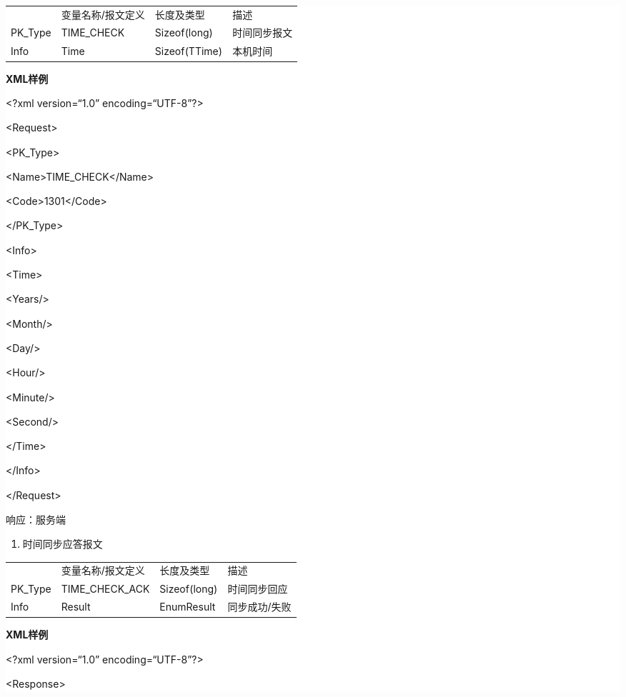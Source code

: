 |     |     |     |     |
| --- | --- | --- | --- |
|     | 变量名称/报文定义 | 长度及类型 | 描述  |
| PK_Type | TIME_CHECK | Sizeof(long) | 时间同步报文 |
| Info | Time | Sizeof(TTime) | 本机时间 |

**XML样例**

&lt;?xml version=“1.0” encoding=“UTF-8”?&gt;

&lt;Request&gt;

&lt;PK_Type&gt;

&lt;Name&gt;TIME_CHECK&lt;/Name&gt;

&lt;Code&gt;1301&lt;/Code&gt;

&lt;/PK_Type&gt;

&lt;Info&gt;

&lt;Time&gt;

&lt;Years/&gt;

&lt;Month/&gt;

&lt;Day/&gt;

&lt;Hour/&gt;

&lt;Minute/&gt;

&lt;Second/&gt;

&lt;/Time&gt;

&lt;/Info&gt;

&lt;/Request&gt;

响应：服务端

1.  时间同步应答报文

|     |     |     |     |
| --- | --- | --- | --- |
|     | 变量名称/报文定义 | 长度及类型 | 描述  |
| PK_Type | TIME_CHECK_ACK | Sizeof(long) | 时间同步回应 |
| Info | Result | EnumResult | 同步成功/失败 |

**XML样例**

&lt;?xml version=“1.0” encoding=“UTF-8”?&gt;

&lt;Response&gt;
